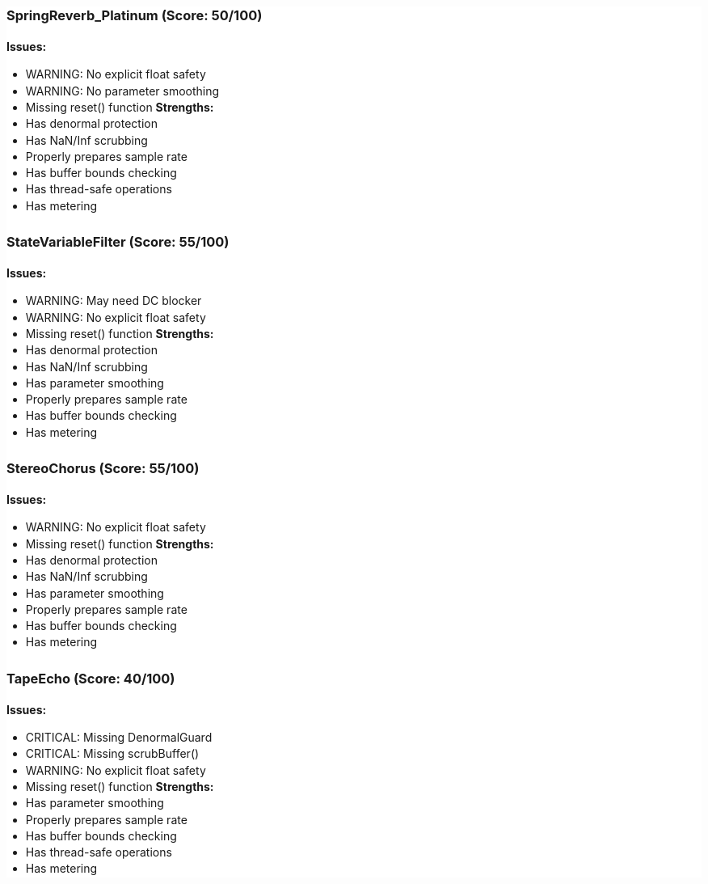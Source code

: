 ### SpringReverb_Platinum (Score: 50/100)
**Issues:**
- WARNING: No explicit float safety
- WARNING: No parameter smoothing
- Missing reset() function
**Strengths:**
- Has denormal protection
- Has NaN/Inf scrubbing
- Properly prepares sample rate
- Has buffer bounds checking
- Has thread-safe operations
- Has metering

### StateVariableFilter (Score: 55/100)
**Issues:**
- WARNING: May need DC blocker
- WARNING: No explicit float safety
- Missing reset() function
**Strengths:**
- Has denormal protection
- Has NaN/Inf scrubbing
- Has parameter smoothing
- Properly prepares sample rate
- Has buffer bounds checking
- Has metering

### StereoChorus (Score: 55/100)
**Issues:**
- WARNING: No explicit float safety
- Missing reset() function
**Strengths:**
- Has denormal protection
- Has NaN/Inf scrubbing
- Has parameter smoothing
- Properly prepares sample rate
- Has buffer bounds checking
- Has metering

### TapeEcho (Score: 40/100)
**Issues:**
- CRITICAL: Missing DenormalGuard
- CRITICAL: Missing scrubBuffer()
- WARNING: No explicit float safety
- Missing reset() function
**Strengths:**
- Has parameter smoothing
- Properly prepares sample rate
- Has buffer bounds checking
- Has thread-safe operations
- Has metering

